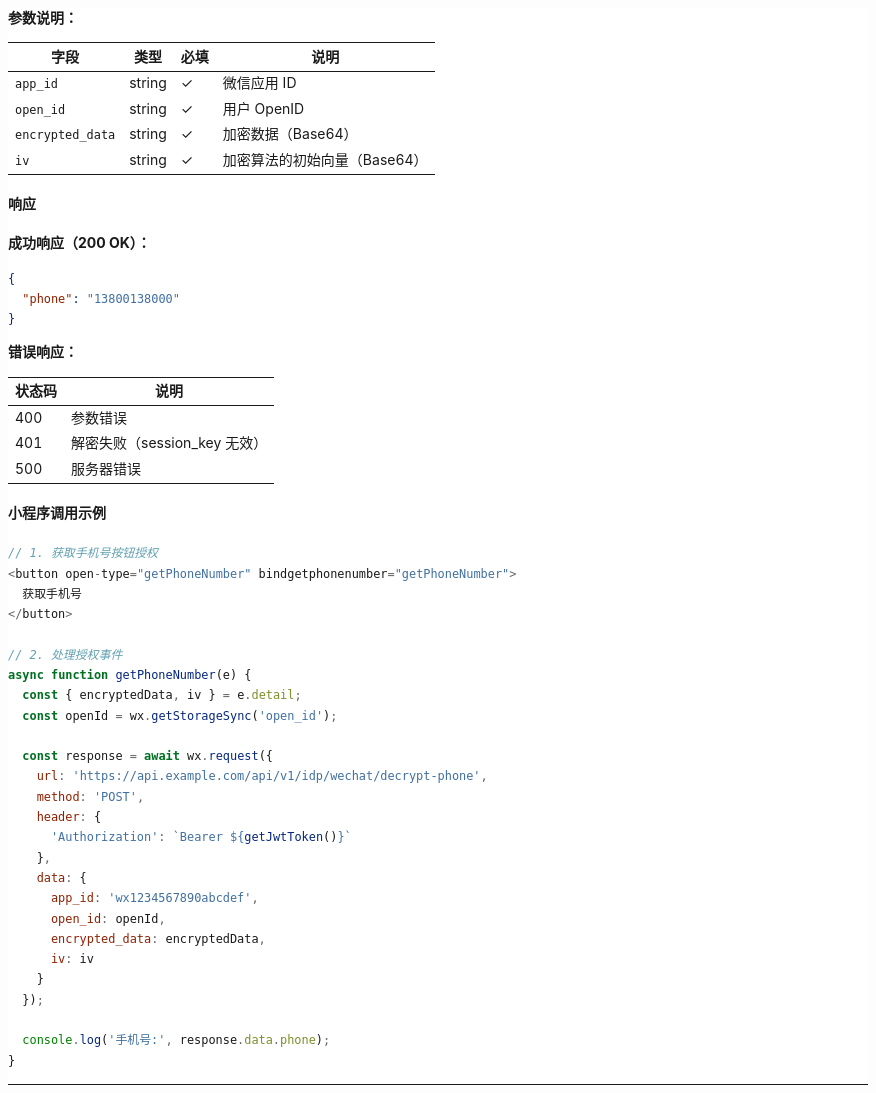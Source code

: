 **参数说明：**

| 字段 | 类型 | 必填 | 说明 |
|------|------|------|------|
| `app_id` | string | ✓ | 微信应用 ID |
| `open_id` | string | ✓ | 用户 OpenID |
| `encrypted_data` | string | ✓ | 加密数据（Base64） |
| `iv` | string | ✓ | 加密算法的初始向量（Base64） |

#### 响应

**成功响应（200 OK）：**
```json
{
  "phone": "13800138000"
}
```

**错误响应：**

| 状态码 | 说明 |
|--------|------|
| 400 | 参数错误 |
| 401 | 解密失败（session_key 无效） |
| 500 | 服务器错误 |

#### 小程序调用示例

```javascript
// 1. 获取手机号按钮授权
<button open-type="getPhoneNumber" bindgetphonenumber="getPhoneNumber">
  获取手机号
</button>

// 2. 处理授权事件
async function getPhoneNumber(e) {
  const { encryptedData, iv } = e.detail;
  const openId = wx.getStorageSync('open_id');
  
  const response = await wx.request({
    url: 'https://api.example.com/api/v1/idp/wechat/decrypt-phone',
    method: 'POST',
    header: {
      'Authorization': `Bearer ${getJwtToken()}`
    },
    data: {
      app_id: 'wx1234567890abcdef',
      open_id: openId,
      encrypted_data: encryptedData,
      iv: iv
    }
  });
  
  console.log('手机号:', response.data.phone);
}
```

---